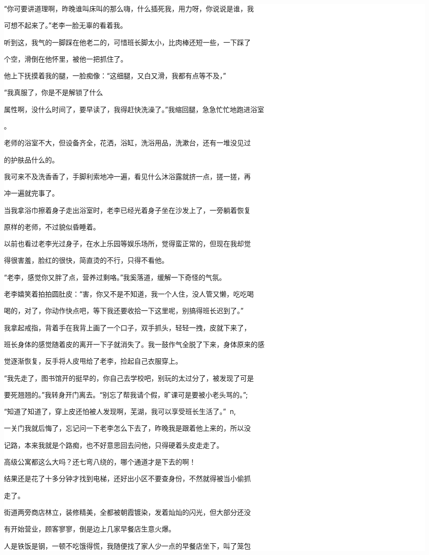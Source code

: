 “你可要讲道理啊，昨晚谁叫床叫的那么嗨，什么插死我，用力呀，你说说是谁，我

可想不起来了。”老李一脸无辜的看着我。

听到这，我气的一脚踩在他老二的，可惜班长脚太小，比肉棒还短一些，一下踩了

个空，滑倒在他怀里，被他一把抓住了。

他上下抚摸着我的腿，一脸痴像：“这细腿，又白又滑，我都有点等不及，”

“我真服了，你是不是解锁了什么

属性啊，没什么时间了，要早读了，我得赶快洗澡了。”我缩回腿，急急忙忙地跑进浴室

。

老师的浴室不大，但设备齐全，花洒，浴缸，洗浴用品，洗漱台，还有一堆没见过

的护肤品什么的。

我可来不及洗香香了，手脚利索地冲一遍，看见什么沐浴露就挤一点，搓一搓，再

冲一遍就完事了。

当我拿浴巾擦着身子走出浴室时，老李已经光着身子坐在沙发上了，一旁躺着恢复

原样的老师，不过貌似昏睡着。

以前也看过老李光过身子，在水上乐园等娱乐场所，觉得蛮正常的，但现在我却觉

得很害羞，脸红的很快，简直烫的不行，只得不看他。

“老李，感觉你又胖了点，营养过剩咯。”我奚落道，缓解一下奇怪的气氛。

老李嬉笑着拍拍圆肚皮：“害，你又不是不知道，我一个人住，没人管又懒，吃吃喝

喝的，对了，你动作快点吧，等下我还要收拾一下这里呢，别搞得班长迟到了。”

我拿起戒指，背着手在我背上画了一个口子，双手抓头，轻轻一拽，皮就下来了，

班长身体的感觉随着皮的离开一下子就消失了。我一鼓作气全脱了下来，身体原来的感

觉逐渐恢复，反手将人皮甩给了老李，捡起自己衣服穿上。

“我先走了，图书馆开的挺早的，你自己去学校吧，别玩的太过分了，被发现了可是

要死翘翘的。”我转身开门离去。“别忘了帮我请个假，旷课可是要被小老头骂的。”;

“知道了知道了，穿上皮还怕被人发现啊，芜湖，我可以享受班长生活了。”  n,

一关门我就后悔了，忘记问一下老李怎么下去了，昨晚我是跟着他上来的，所以没

记路，本来我就是个路痴，也不好意思回去问他，只得硬着头皮走走了。

高级公寓都这么大吗？还七弯八绕的，哪个通道才是下去的啊！

结果还是花了十多分钟才找到电梯，还好出小区不要查身份，不然就得被当小偷抓

走了。

街道两旁商店林立，装修精美，全都被朝霞镀染，发着灿灿的闪光，但大部分还没

有开始营业，顾客寥寥，倒是边上几家早餐店生意火爆。

人是铁饭是钢，一顿不吃饿得慌，我随便找了家人少一点的早餐店坐下，叫了笼包
